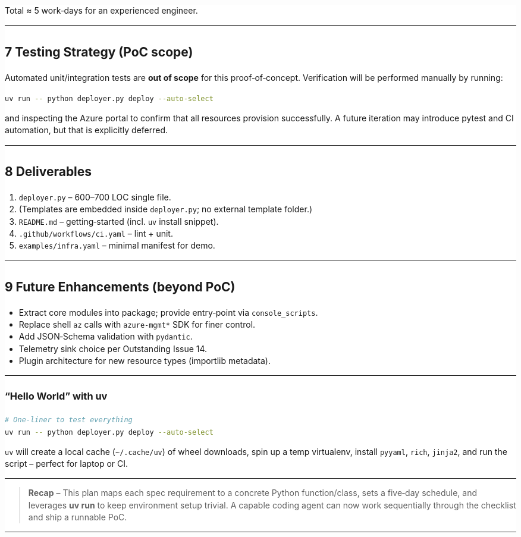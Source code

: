 Total ≈ 5 work‑days for an experienced engineer.

---

## 7 Testing Strategy (PoC scope)

Automated unit/integration tests are **out of scope** for this proof‑of‑concept. Verification will be performed manually by running:

```bash
uv run -- python deployer.py deploy --auto-select
```

and inspecting the Azure portal to confirm that all resources provision successfully. A future iteration may introduce pytest and CI automation, but that is explicitly deferred.

---

## 8 Deliverables

1. `deployer.py` – 600–700 LOC single file.
2. (Templates are embedded inside `deployer.py`; no external template folder.)
3. `README.md` – getting‑started (incl. `uv` install snippet).
4. `.github/workflows/ci.yaml` – lint + unit.
5. `examples/infra.yaml` – minimal manifest for demo.

---

## 9 Future Enhancements (beyond PoC)

* Extract core modules into package; provide entry‑point via `console_scripts`.
* Replace shell `az` calls with `azure-mgmt*` SDK for finer control.
* Add JSON‑Schema validation with `pydantic`.
* Telemetry sink choice per Outstanding Issue 14.
* Plugin architecture for new resource types (importlib metadata).

---

### “Hello World” with uv

```bash
# One‑liner to test everything
uv run -- python deployer.py deploy --auto-select
```

`uv` will create a local cache (`~/.cache/uv`) of wheel downloads, spin up a temp virtualenv, install `pyyaml`, `rich`, `jinja2`, and run the script – perfect for laptop or CI.

---

> **Recap** – This plan maps each spec requirement to a concrete Python function/class, sets a five‑day schedule, and leverages **uv run** to keep environment setup trivial. A capable coding agent can now work sequentially through the checklist and ship a runnable PoC.

---
